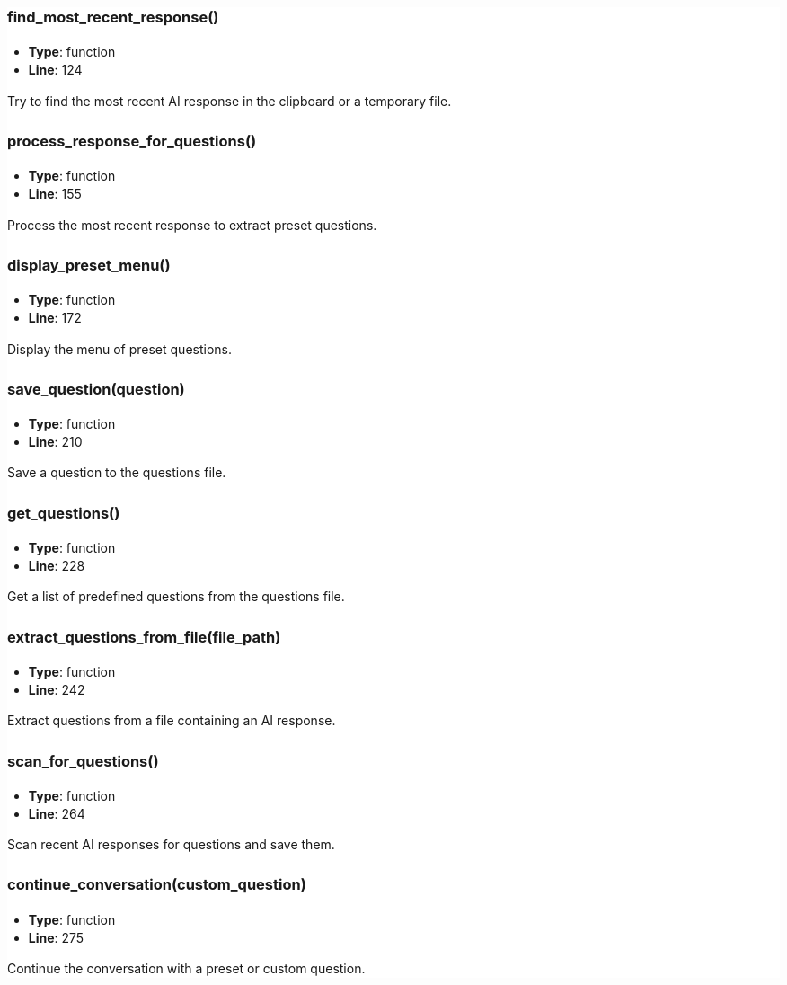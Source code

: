 ### **find_most_recent_response()**

- **Type**: function
- **Line**: 124

Try to find the most recent AI response in the clipboard or a temporary file.

### **process_response_for_questions()**

- **Type**: function
- **Line**: 155

Process the most recent response to extract preset questions.

### **display_preset_menu()**

- **Type**: function
- **Line**: 172

Display the menu of preset questions.

### **save_question(question)**

- **Type**: function
- **Line**: 210

Save a question to the questions file.

### **get_questions()**

- **Type**: function
- **Line**: 228

Get a list of predefined questions from the questions file.

### **extract_questions_from_file(file_path)**

- **Type**: function
- **Line**: 242

Extract questions from a file containing an AI response.

### **scan_for_questions()**

- **Type**: function
- **Line**: 264

Scan recent AI responses for questions and save them.

### **continue_conversation(custom_question)**

- **Type**: function
- **Line**: 275

Continue the conversation with a preset or custom question.
